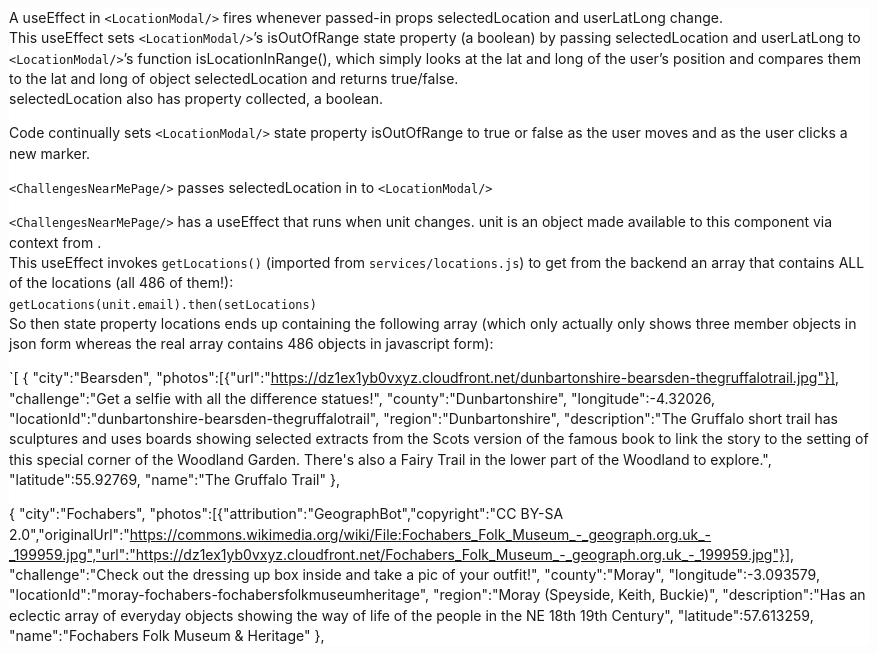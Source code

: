 A useEffect in `<LocationModal/>` fires whenever passed-in props selectedLocation and userLatLong change. <br>
This useEffect sets `<LocationModal/>`’s isOutOfRange state property (a boolean) by passing selectedLocation and userLatLong to `<LocationModal/>`’s function isLocationInRange(), which simply looks at the lat and long of the user’s position and compares them to the lat and long of object selectedLocation and returns true/false.<br>
selectedLocation also has property collected, a boolean. <br>

Code continually sets `<LocationModal/>` state property isOutOfRange 
to true or false as the user moves and as the user clicks a new marker.<br>




`<ChallengesNearMePage/>` passes selectedLocation in to `<LocationModal/>`<br>


`<ChallengesNearMePage/>` has a useEffect that runs when unit changes. unit is an object made available to this component via context from <AuthProvider/>. <br>
This useEffect invokes `getLocations()` (imported from `services/locations.js`) to get from the backend an array that contains ALL of the locations (all 486 of them!):<br>
`getLocations(unit.email).then(setLocations)`<br>
So then state property locations ends up containing the following array (which only actually only shows three member objects in json form whereas the real array contains 486 objects in javascript form):<br>
   
`[
{
"city":"Bearsden",
"photos":[{"url":"https://dz1ex1yb0vxyz.cloudfront.net/dunbartonshire-bearsden-thegruffalotrail.jpg"}],
"challenge":"Get a selfie with all the difference statues!",
"county":"Dunbartonshire",
"longitude":-4.32026,
"locationId":"dunbartonshire-bearsden-thegruffalotrail",
"region":"Dunbartonshire",
"description":"The Gruffalo short trail has sculptures and uses boards showing selected extracts from the Scots version of the famous book to link the story to the setting of this special corner of the Woodland Garden. There's also a Fairy Trail in the lower part of the Woodland to explore.",
"latitude":55.92769,
"name":"The Gruffalo Trail"
},

{
"city":"Fochabers",
"photos":[{"attribution":"GeographBot","copyright":"CC BY-SA 2.0","originalUrl":"https://commons.wikimedia.org/wiki/File:Fochabers_Folk_Museum_-_geograph.org.uk_-_199959.jpg","url":"https://dz1ex1yb0vxyz.cloudfront.net/Fochabers_Folk_Museum_-_geograph.org.uk_-_199959.jpg"}],
"challenge":"Check out the dressing up box inside and take a pic of your outfit!",
"county":"Moray",
"longitude":-3.093579,
"locationId":"moray-fochabers-fochabersfolkmuseumheritage",
"region":"Moray (Speyside, Keith, Buckie)",
"description":"Has an eclectic array of everyday objects showing the way of life of the people in the NE 18th 19th Century",
"latitude":57.613259,
"name":"Fochabers Folk Museum & Heritage"
},
